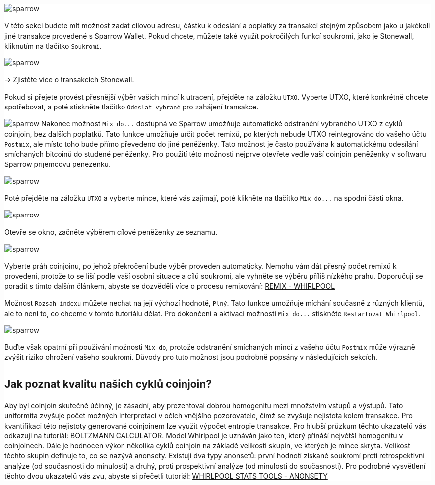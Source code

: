 ![sparrow](assets/notext/32.webp)

V této sekci budete mít možnost zadat cílovou adresu, částku k odeslání a poplatky za transakci stejným způsobem jako u jakékoli jiné transakce provedené s Sparrow Wallet. Pokud chcete, můžete také využít pokročilých funkcí soukromí, jako je Stonewall, kliknutím na tlačítko `Soukromí`.

![sparrow](assets/notext/33.webp)

[-> Zjistěte více o transakcích Stonewall.](https://planb.network/tutorials/privacy/stonewall)

Pokud si přejete provést přesnější výběr vašich mincí k utracení, přejděte na záložku `UTXO`. Vyberte UTXO, které konkrétně chcete spotřebovat, a poté stiskněte tlačítko `Odeslat vybrané` pro zahájení transakce.

![sparrow](assets/notext/34.webp)
Nakonec možnost `Mix do...` dostupná ve Sparrow umožňuje automatické odstranění vybraného UTXO z cyklů coinjoin, bez dalších poplatků. Tato funkce umožňuje určit počet remixů, po kterých nebude UTXO reintegrováno do vašeho účtu `Postmix`, ale místo toho bude přímo převedeno do jiné peněženky. Tato možnost je často používána k automatickému odesílání smíchaných bitcoinů do studené peněženky.
Pro použití této možnosti nejprve otevřete vedle vaší coinjoin peněženky v softwaru Sparrow příjemcovu peněženku.

![sparrow](assets/notext/35.webp)

Poté přejděte na záložku `UTXO` a vyberte mince, které vás zajímají, poté klikněte na tlačítko `Mix do...` na spodní části okna.

![sparrow](assets/notext/36.webp)

Otevře se okno, začněte výběrem cílové peněženky ze seznamu.

![sparrow](assets/notext/37.webp)

Vyberte práh coinjoinu, po jehož překročení bude výběr proveden automaticky. Nemohu vám dát přesný počet remixů k provedení, protože to se liší podle vaší osobní situace a cílů soukromí, ale vyhněte se výběru příliš nízkého prahu. Doporučuji se poradit s tímto dalším článkem, abyste se dozvěděli více o procesu remixování: [REMIX - WHIRLPOOL](https://planb.network/tutorials/privacy/remix-whirlpool)

Možnost `Rozsah indexu` můžete nechat na její výchozí hodnotě, `Plný`. Tato funkce umožňuje míchání současně z různých klientů, ale to není to, co chceme v tomto tutoriálu dělat. Pro dokončení a aktivaci možnosti `Mix do...` stiskněte `Restartovat Whirlpool`.

![sparrow](assets/notext/38.webp)

Buďte však opatrní při používání možnosti `Mix do`, protože odstranění smíchaných mincí z vašeho účtu `Postmix` může výrazně zvýšit riziko ohrožení vašeho soukromí. Důvody pro tuto možnost jsou podrobně popsány v následujících sekcích.

## Jak poznat kvalitu našich cyklů coinjoin?
Aby byl coinjoin skutečně účinný, je zásadní, aby prezentoval dobrou homogenitu mezi množstvím vstupů a výstupů. Tato uniformita zvyšuje počet možných interpretací v očích vnějšího pozorovatele, čímž se zvyšuje nejistota kolem transakce. Pro kvantifikaci této nejistoty generované coinjoinem lze využít výpočet entropie transakce. Pro hlubší průzkum těchto ukazatelů vás odkazuji na tutoriál: [BOLTZMANN CALCULATOR](https://planb.network/en/tutorials/privacy/boltzmann-entropy). Model Whirlpool je uznáván jako ten, který přináší největší homogenitu v coinjoinech. Dále je hodnocen výkon několika cyklů coinjoin na základě velikosti skupin, ve kterých je mince skryta. Velikost těchto skupin definuje to, co se nazývá anonsety. Existují dva typy anonsetů: první hodnotí získané soukromí proti retrospektivní analýze (od současnosti do minulosti) a druhý, proti prospektivní analýze (od minulosti do současnosti). Pro podrobné vysvětlení těchto dvou ukazatelů vás zvu, abyste si přečetli tutoriál: [WHIRLPOOL STATS TOOLS - ANONSETY](https://planb.network/tutorials/privacy/wst-anonsets)
